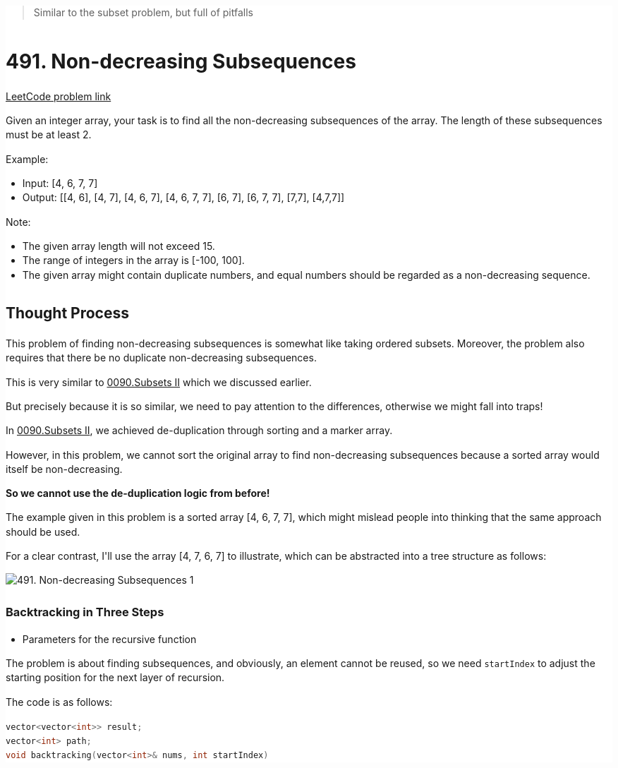 > Similar to the subset problem, but full of pitfalls

# 491. Non-decreasing Subsequences

[LeetCode problem link](https://leetcode.com/problems/non-decreasing-subsequences/)

Given an integer array, your task is to find all the non-decreasing subsequences of the array. The length of these subsequences must be at least 2.

Example:

* Input: [4, 6, 7, 7]
* Output: [[4, 6], [4, 7], [4, 6, 7], [4, 6, 7, 7], [6, 7], [6, 7, 7], [7,7], [4,7,7]]

Note:
* The given array length will not exceed 15.
* The range of integers in the array is [-100, 100].
* The given array might contain duplicate numbers, and equal numbers should be regarded as a non-decreasing sequence.

## Thought Process

This problem of finding non-decreasing subsequences is somewhat like taking ordered subsets. Moreover, the problem also requires that there be no duplicate non-decreasing subsequences.

This is very similar to [0090.Subsets II](https://keetcoder.com/problems/0090.subsets-ii.html) which we discussed earlier.

But precisely because it is so similar, we need to pay attention to the differences, otherwise we might fall into traps!

In [0090.Subsets II](https://keetcoder.com/problems/0090.subsets-ii.html), we achieved de-duplication through sorting and a marker array.

However, in this problem, we cannot sort the original array to find non-decreasing subsequences because a sorted array would itself be non-decreasing.

**So we cannot use the de-duplication logic from before!**

The example given in this problem is a sorted array [4, 6, 7, 7], which might mislead people into thinking that the same approach should be used.

For a clear contrast, I'll use the array [4, 7, 6, 7] to illustrate, which can be abstracted into a tree structure as follows:

![491. Non-decreasing Subsequences 1](https://file1.kamacoder.com/i/algo/20201124200229824.png)

### Backtracking in Three Steps

* Parameters for the recursive function

The problem is about finding subsequences, and obviously, an element cannot be reused, so we need `startIndex` to adjust the starting position for the next layer of recursion.

The code is as follows:

```cpp
vector<vector<int>> result;
vector<int> path;
void backtracking(vector<int>& nums, int startIndex)
```
